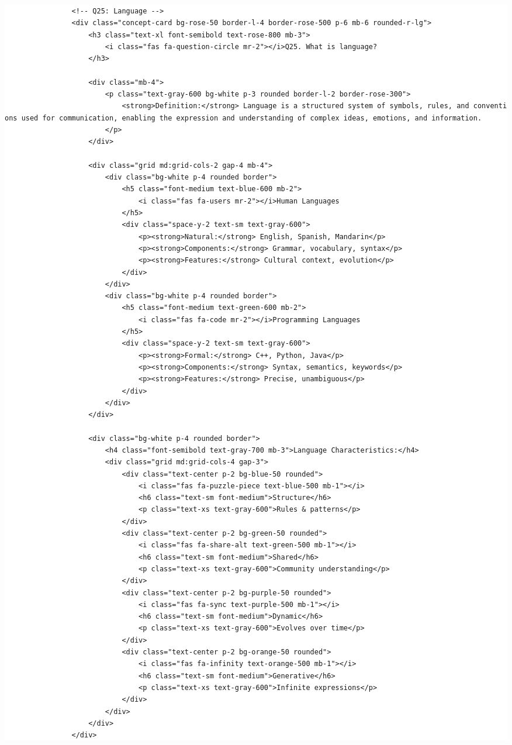                     <!-- Q25: Language -->
                    <div class="concept-card bg-rose-50 border-l-4 border-rose-500 p-6 mb-6 rounded-r-lg">
                        <h3 class="text-xl font-semibold text-rose-800 mb-3">
                            <i class="fas fa-question-circle mr-2"></i>Q25. What is language?
                        </h3>
                        
                        <div class="mb-4">
                            <p class="text-gray-600 bg-white p-3 rounded border-l-2 border-rose-300">
                                <strong>Definition:</strong> Language is a structured system of symbols, rules, and conventions used for communication, enabling the expression and understanding of complex ideas, emotions, and information.
                            </p>
                        </div>

                        <div class="grid md:grid-cols-2 gap-4 mb-4">
                            <div class="bg-white p-4 rounded border">
                                <h5 class="font-medium text-blue-600 mb-2">
                                    <i class="fas fa-users mr-2"></i>Human Languages
                                </h5>
                                <div class="space-y-2 text-sm text-gray-600">
                                    <p><strong>Natural:</strong> English, Spanish, Mandarin</p>
                                    <p><strong>Components:</strong> Grammar, vocabulary, syntax</p>
                                    <p><strong>Features:</strong> Cultural context, evolution</p>
                                </div>
                            </div>
                            <div class="bg-white p-4 rounded border">
                                <h5 class="font-medium text-green-600 mb-2">
                                    <i class="fas fa-code mr-2"></i>Programming Languages
                                </h5>
                                <div class="space-y-2 text-sm text-gray-600">
                                    <p><strong>Formal:</strong> C++, Python, Java</p>
                                    <p><strong>Components:</strong> Syntax, semantics, keywords</p>
                                    <p><strong>Features:</strong> Precise, unambiguous</p>
                                </div>
                            </div>
                        </div>

                        <div class="bg-white p-4 rounded border">
                            <h4 class="font-semibold text-gray-700 mb-3">Language Characteristics:</h4>
                            <div class="grid md:grid-cols-4 gap-3">
                                <div class="text-center p-2 bg-blue-50 rounded">
                                    <i class="fas fa-puzzle-piece text-blue-500 mb-1"></i>
                                    <h6 class="text-sm font-medium">Structure</h6>
                                    <p class="text-xs text-gray-600">Rules & patterns</p>
                                </div>
                                <div class="text-center p-2 bg-green-50 rounded">
                                    <i class="fas fa-share-alt text-green-500 mb-1"></i>
                                    <h6 class="text-sm font-medium">Shared</h6>
                                    <p class="text-xs text-gray-600">Community understanding</p>
                                </div>
                                <div class="text-center p-2 bg-purple-50 rounded">
                                    <i class="fas fa-sync text-purple-500 mb-1"></i>
                                    <h6 class="text-sm font-medium">Dynamic</h6>
                                    <p class="text-xs text-gray-600">Evolves over time</p>
                                </div>
                                <div class="text-center p-2 bg-orange-50 rounded">
                                    <i class="fas fa-infinity text-orange-500 mb-1"></i>
                                    <h6 class="text-sm font-medium">Generative</h6>
                                    <p class="text-xs text-gray-600">Infinite expressions</p>
                                </div>
                            </div>
                        </div>
                    </div>
